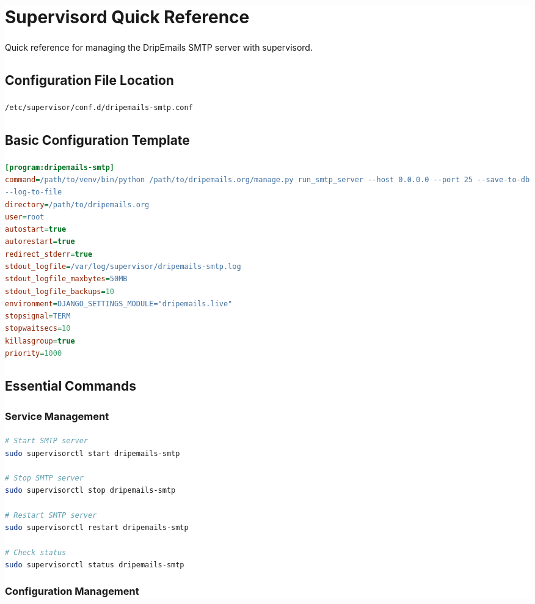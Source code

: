 # Supervisord Quick Reference

Quick reference for managing the DripEmails SMTP server with supervisord.

## Configuration File Location

```bash
/etc/supervisor/conf.d/dripemails-smtp.conf
```

## Basic Configuration Template

```ini
[program:dripemails-smtp]
command=/path/to/venv/bin/python /path/to/dripemails.org/manage.py run_smtp_server --host 0.0.0.0 --port 25 --save-to-db --log-to-file
directory=/path/to/dripemails.org
user=root
autostart=true
autorestart=true
redirect_stderr=true
stdout_logfile=/var/log/supervisor/dripemails-smtp.log
stdout_logfile_maxbytes=50MB
stdout_logfile_backups=10
environment=DJANGO_SETTINGS_MODULE="dripemails.live"
stopsignal=TERM
stopwaitsecs=10
killasgroup=true
priority=1000
```

## Essential Commands

### Service Management

```bash
# Start SMTP server
sudo supervisorctl start dripemails-smtp

# Stop SMTP server
sudo supervisorctl stop dripemails-smtp

# Restart SMTP server
sudo supervisorctl restart dripemails-smtp

# Check status
sudo supervisorctl status dripemails-smtp
```

### Configuration Management
